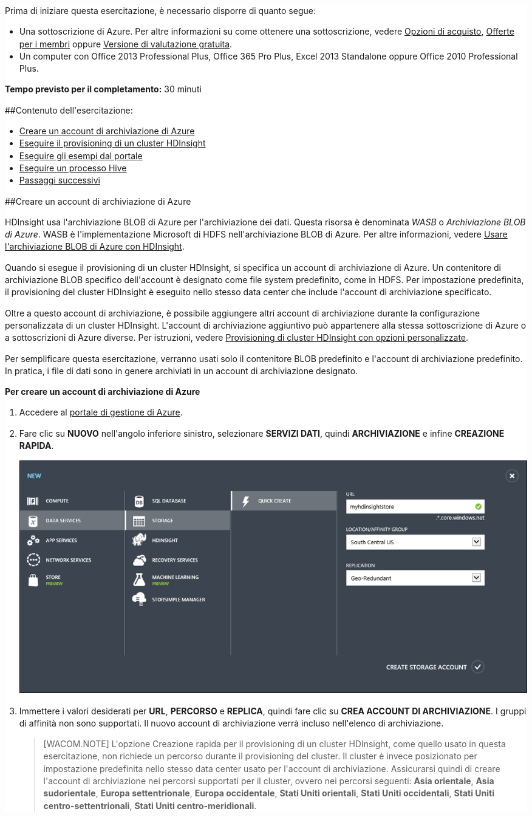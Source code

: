 Prima di iniziare questa esercitazione, è necessario disporre di quanto segue:


- Una sottoscrizione di Azure. Per altre informazioni su come ottenere una sottoscrizione, vedere [Opzioni di acquisto][azure-purchase-options], [Offerte per i membri][azure-member-offers] oppure [Versione di valutazione gratuita][azure-free-trial].
- Un computer con Office 2013 Professional Plus, Office 365 Pro Plus, Excel 2013 Standalone oppure Office 2010 Professional Plus.

**Tempo previsto per il completamento:** 30 minuti

##Contenuto dell'esercitazione:

* [Creare un account di archiviazione di Azure](#storage)
* [Eseguire il provisioning di un cluster HDInsight](#provision)
* [Eseguire gli esempi dal portale](#sample)
* [Eseguire un processo Hive](#hivequery)
* [Passaggi successivi](#nextsteps)

##<a name="storage"></a>Creare un account di archiviazione di Azure

HDInsight usa l'archiviazione BLOB di Azure per l'archiviazione dei dati. Questa risorsa è denominata *WASB* o *Archiviazione BLOB di Azure*. WASB è l'implementazione Microsoft di HDFS nell'archiviazione BLOB di Azure. Per altre informazioni, vedere [Usare l'archiviazione BLOB di Azure con HDInsight][hdinsight-storage].

Quando si esegue il provisioning di un cluster HDInsight, si specifica un account di archiviazione di Azure. Un contenitore di archiviazione BLOB specifico dell'account è designato come file system predefinito, come in HDFS. Per impostazione predefinita, il provisioning del cluster HDInsight è eseguito nello stesso data center che include l'account di archiviazione specificato.

Oltre a questo account di archiviazione, è possibile aggiungere altri account di archiviazione durante la configurazione personalizzata di un cluster HDInsight. L'account di archiviazione aggiuntivo può appartenere alla stessa sottoscrizione di Azure o a sottoscrizioni di Azure diverse. Per istruzioni, vedere [Provisioning di cluster HDInsight con opzioni personalizzate][hdinsight-provision]. 

Per semplificare questa esercitazione, verranno usati solo il contenitore BLOB predefinito e l'account di archiviazione predefinito. In pratica, i file di dati sono in genere archiviati in un account di archiviazione designato.

**Per creare un account di archiviazione di Azure**

1. Accedere al [portale di gestione di Azure][azure-management-portal].
2. Fare clic su **NUOVO** nell'angolo inferiore sinistro, selezionare **SERVIZI DATI**, quindi **ARCHIVIAZIONE** e infine **CREAZIONE RAPIDA**.

	![Azure portal where you can use Quick Create to set up a new storage account.][image-hdi-storageaccount-quickcreate]

3. Immettere i valori desiderati per **URL**, **PERCORSO** e **REPLICA**, quindi fare clic su **CREA ACCOUNT DI ARCHIVIAZIONE**. I gruppi di affinità non sono supportati. Il nuovo account di archiviazione verrà incluso nell'elenco di archiviazione.

	>[WACOM.NOTE]  L'opzione Creazione rapida per il provisioning di un cluster HDInsight, come quello usato in questa esercitazione, non richiede un percorso durante il provisioning del cluster. Il cluster è invece posizionato per impostazione predefinita nello stesso data center usato per l'account di archiviazione. Assicurarsi quindi di creare l'account di archiviazione nei percorsi supportati per il cluster, ovvero nei percorsi seguenti:  **Asia orientale**, **Asia sudorientale**, **Europa settentrionale**, **Europa occidentale**, **Stati Uniti orientali**, **Stati Uniti occidentali**, **Stati Uniti centro-settentrionali**, **Stati Uniti centro-meridionali**.


[1]: ../hdinsight-hadoop-visual-studio-tools-get-started/
[hdinsight-versions]: ../hdinsight-component-versioning/
[hdinsight-get-started-30]: ../hdinsight-get-started-30/
[hdinsight-provision]: ../hdinsight-provision-clusters/
[hdinsight-admin-powershell]: ../hdinsight-administer-use-powershell/
[hdinsight-upload-data]: ../hdinsight-upload-data/
[hdinsight-use-mapreduce]: ../hdinsight-use-mapreduce
[hdinsight-use-hive]: ../hdinsight-use-hive/
[hdinsight-use-pig]: ../hdinsight-use-pig/
[hdinsight-use-oozie]: ../hdinsight-use-oozie/
[hdinsight-storage]: ../hdinsight-use-blob-storage/
[hdinsight-emulator]: ../hdinsight-get-started-emulator/
[hdinsight-develop-streaming]: ../hdinsight-hadoop-develop-deploy-streaming-jobs/
[hdinsight-develop-mapreduce]: ../hdinsight-develop-deploy-java-mapreduce/
[hadoop-hdinsight-intro]: ../hdinsight-hadoop-introduction/
[hdinsight-weblogs-sample]: ../hdinsight-hive-analyze-website-log/
[hdinsight-sensor-data-sample]: ../hdinsight-hive-analyze-sensor-data/
[azure-purchase-options]: http://azure.microsoft.com/it-it/pricing/purchase-options/
[azure-member-offers]: http://azure.microsoft.com/it-it/pricing/member-offers/
[azure-free-trial]: http://azure.microsoft.com/it-it/pricing/free-trial/
[azure-management-portal]: https://manage.windowsazure.com/
[azure-create-storageaccount]: ../storage-create-storage-account/ 
[apache-hadoop]: http://go.microsoft.com/fwlink/?LinkId=510084
[apache-hive]: http://go.microsoft.com/fwlink/?LinkId=510085
[apache-mapreduce]: http://go.microsoft.com/fwlink/?LinkId=510086
[apache-hdfs]: http://go.microsoft.com/fwlink/?LinkId=510087
[hdinsight-hbase-custom-provision]: http://azure.microsoft.com/it-it/documentation/articles/hdinsight-hbase-get-started/
[powershell-download]: http://go.microsoft.com/fwlink/p/?linkid=320376&clcid=0x409
[powershell-install-configure]: ../install-configure-powershell/
[powershell-open]: ../install-configure-powershell/#Install
[img-hdi-dashboard]: ./media/hdinsight-get-started/HDI.dashboard.png
[img-hdi-dashboard-query-select]: ./media/hdinsight-get-started/HDI.dashboard.query.select.png
[img-hdi-dashboard-query-select-result]: ./media/hdinsight-get-started/HDI.dashboard.query.select.result.png
[img-hdi-dashboard-query-select-result-output]: ./media/hdinsight-get-started/HDI.dashboard.query.select.result.output.png
[img-hdi-dashboard-query-browse-output]: ./media/hdinsight-get-started/HDI.dashboard.query.browse.output.png
[img-hdi-getstarted-video]: ./media/hdinsight-get-started/HDI.GetStarted.Video.png
[image-hdi-storageaccount-quickcreate]: ./media/hdinsight-get-started/HDI.StorageAccount.QuickCreate.png
[image-hdi-clusterstatus]: ./media/hdinsight-get-started/HDI.ClusterStatus.png
[image-hdi-quickcreatecluster]: ./media/hdinsight-get-started/HDI.QuickCreateCluster.png
[image-hdi-getstarted-flow]: ./media/hdinsight-get-started/HDI.GetStartedFlow.png
[image-hdi-gettingstarted-powerquery-importdata]: ./media/hdinsight-get-started/HDI.GettingStarted.PowerQuery.ImportData.png
[image-hdi-gettingstarted-powerquery-importdata2]: ./media/hdinsight-get-started/HDI.GettingStarted.PowerQuery.ImportData2.png